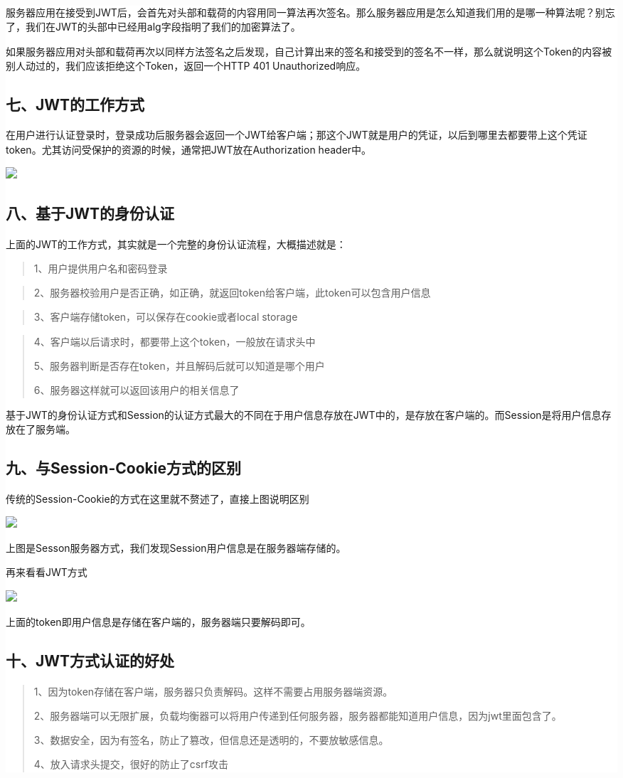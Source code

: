 服务器应用在接受到JWT后，会首先对头部和载荷的内容用同一算法再次签名。那么服务器应用是怎么知道我们用的是哪一种算法呢？别忘了，我们在JWT的头部中已经用alg字段指明了我们的加密算法了。

如果服务器应用对头部和载荷再次以同样方法签名之后发现，自己计算出来的签名和接受到的签名不一样，那么就说明这个Token的内容被别人动过的，我们应该拒绝这个Token，返回一个HTTP 401 Unauthorized响应。

## 七、JWT的工作方式

在用户进行认证登录时，登录成功后服务器会返回一个JWT给客户端；那这个JWT就是用户的凭证，以后到哪里去都要带上这个凭证token。尤其访问受保护的资源的时候，通常把JWT放在Authorization header中。

![](http://www.major818.com/assets/images/2019/arch/jwt-procedure.png)

## 八、基于JWT的身份认证

上面的JWT的工作方式，其实就是一个完整的身份认证流程，大概描述就是：

>1、用户提供用户名和密码登录

>2、服务器校验用户是否正确，如正确，就返回token给客户端，此token可以包含用户信息

>3、客户端存储token，可以保存在cookie或者local storage

>4、客户端以后请求时，都要带上这个token，一般放在请求头中
>
>5、服务器判断是否存在token，并且解码后就可以知道是哪个用户
>
>6、服务器这样就可以返回该用户的相关信息了

基于JWT的身份认证方式和Session的认证方式最大的不同在于用户信息存放在JWT中的，是存放在客户端的。而Session是将用户信息存放在了服务端。

## 九、与Session-Cookie方式的区别

传统的Session-Cookie的方式在这里就不赘述了，直接上图说明区别

![](http://www.major818.com/assets/images/2019/arch/session-cookie.png)

上图是Sesson服务器方式，我们发现Session用户信息是在服务器端存储的。

再来看看JWT方式 

![](http://www.major818.com/assets/images/2019/arch/jwt-client.png)

上面的token即用户信息是存储在客户端的，服务器端只要解码即可。


## 十、JWT方式认证的好处

>1、因为token存储在客户端，服务器只负责解码。这样不需要占用服务器端资源。
>
>2、服务器端可以无限扩展，负载均衡器可以将用户传递到任何服务器，服务器都能知道用户信息，因为jwt里面包含了。
>
>3、数据安全，因为有签名，防止了篡改，但信息还是透明的，不要放敏感信息。
>
>4、放入请求头提交，很好的防止了csrf攻击
